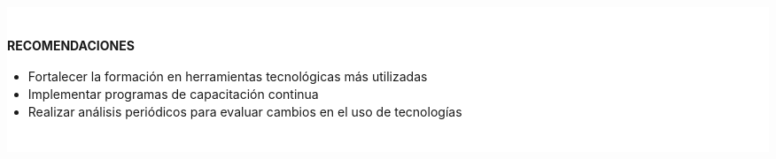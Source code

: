 <div style="page-break-after: always; visibility: hidden">\pagebreak</div>

<span id="_Toc52661356" class="anchor"></span>**RECOMENDACIONES**  
- Fortalecer la formación en herramientas tecnológicas más utilizadas  
- Implementar programas de capacitación continua  
- Realizar análisis periódicos para evaluar cambios en el uso de tecnologías  

<div style="page-break-after: always; visibility: hidden">\pagebreak</div>

